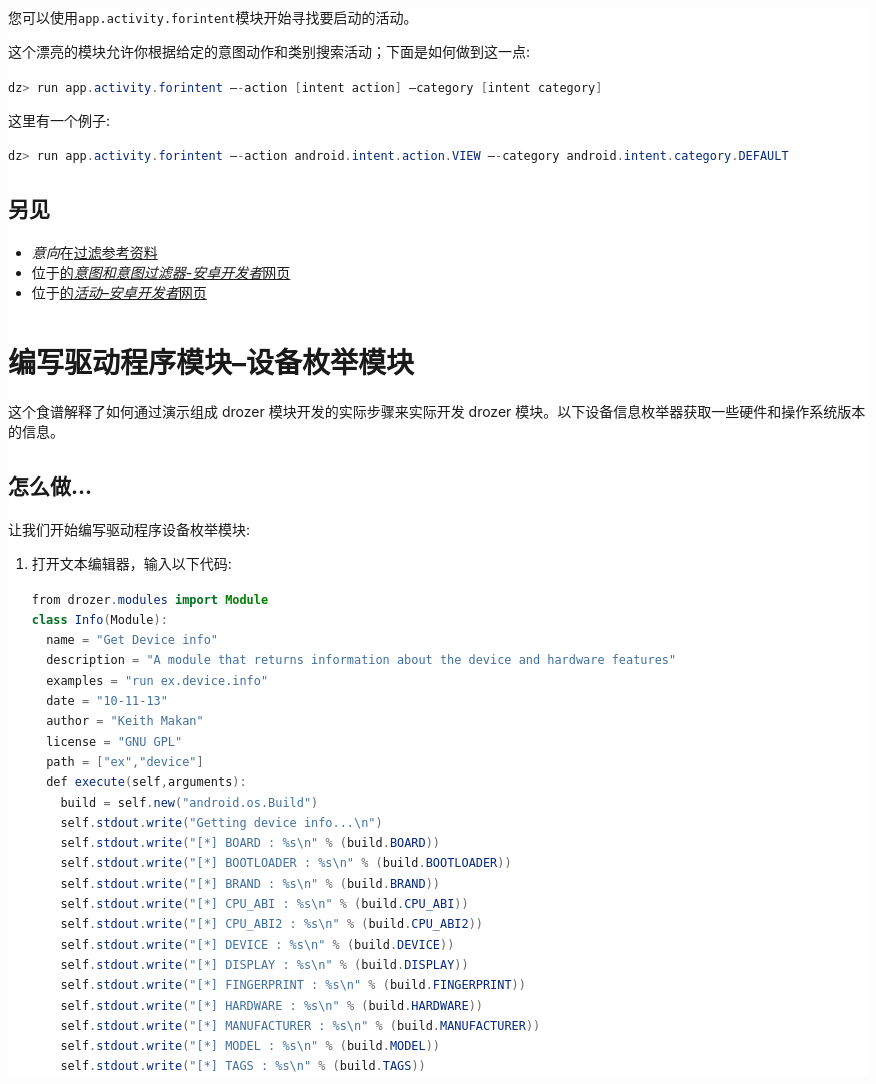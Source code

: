 您可以使用`app.activity.forintent`模块开始寻找要启动的活动。

这个漂亮的模块允许你根据给定的意图动作和类别搜索活动；下面是如何做到这一点:

```java
dz> run app.activity.forintent –-action [intent action] –category [intent category]

```

这里有一个例子:

```java
dz> run app.activity.forintent –-action android.intent.action.VIEW –-category android.intent.category.DEFAULT

```

## 另见

*   *意向*在[过滤参考资料](http://developer.android.com/reference/android/content/Intent.html)
*   位于[的*意图和意图过滤器-安卓开发者*网页](http://developer.android.com/guide/components/intents-filters.html)
*   位于[的*活动–安卓开发者*网页](http://developer.android.com/guide/components/activities.html)

# 编写驱动程序模块–设备枚举模块

这个食谱解释了如何通过演示组成 drozer 模块开发的实际步骤来实际开发 drozer 模块。以下设备信息枚举器获取一些硬件和操作系统版本的信息。

## 怎么做...

让我们开始编写驱动程序设备枚举模块:

1.  打开文本编辑器，输入以下代码:

    ```java
    from drozer.modules import Module
    class Info(Module):
      name = "Get Device info"
      description = "A module that returns information about the device and hardware features"
      examples = "run ex.device.info"
      date = "10-11-13"
      author = "Keith Makan"
      license = "GNU GPL"
      path = ["ex","device"]
      def execute(self,arguments):
        build = self.new("android.os.Build")
        self.stdout.write("Getting device info...\n")
        self.stdout.write("[*] BOARD : %s\n" % (build.BOARD))
        self.stdout.write("[*] BOOTLOADER : %s\n" % (build.BOOTLOADER))
        self.stdout.write("[*] BRAND : %s\n" % (build.BRAND))
        self.stdout.write("[*] CPU_ABI : %s\n" % (build.CPU_ABI))
        self.stdout.write("[*] CPU_ABI2 : %s\n" % (build.CPU_ABI2))
        self.stdout.write("[*] DEVICE : %s\n" % (build.DEVICE))
        self.stdout.write("[*] DISPLAY : %s\n" % (build.DISPLAY))
        self.stdout.write("[*] FINGERPRINT : %s\n" % (build.FINGERPRINT))
        self.stdout.write("[*] HARDWARE : %s\n" % (build.HARDWARE))
        self.stdout.write("[*] MANUFACTURER : %s\n" % (build.MANUFACTURER))
        self.stdout.write("[*] MODEL : %s\n" % (build.MODEL))
        self.stdout.write("[*] TAGS : %s\n" % (build.TAGS))
    ```
